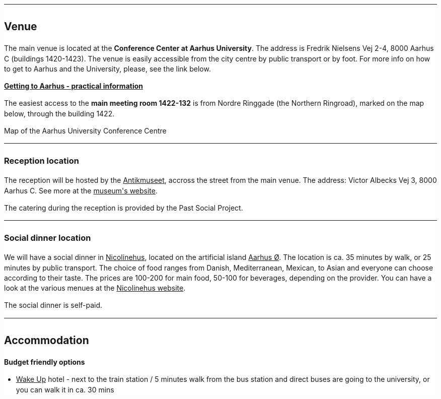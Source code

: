 
---

## Venue

The main venue is located at the **Conference Center at Aarhus University**. The address is Fredrik Nielsens Vej 2-4, 8000 Aarhus C (buildings 1420-1423). The venue is easily accessible from the city centre by public transport or by foot. For more info on how to get to Aarhus and the University, please, see the link below. 

**[Getting to Aarhus - practical information](https://conferences.au.dk/getting-to-aarhus-and-aarhus-university)**



The easiest access to the **main meeting room 1422-132** is from Nordre Ringgade (the Northern Ringroad), marked on the map below, through the building 1422.

Map of the Aarhus University Conference Centre
<iframe src="https://www.google.com/maps/embed?pb=!1m17!1m12!1m3!1d2221.1526710957855!2d10.199990407566913!3d56.17175365699403!2m3!1f0!2f0!3f0!3m2!1i1024!2i768!4f13.1!3m2!1m1!2zNTbCsDEwJzE2LjUiTiAxMMKwMTInMDAuOCJF!5e0!3m2!1sen!2sdk!4v1738143579735!5m2!1sen!2sdk" width="600" height="450" style="border:0;" allowfullscreen="" loading="lazy" referrerpolicy="no-referrer-when-downgrade"></iframe>

---

### Reception location

The reception will be hosted by the [Antikmuseet](https://antikmuseet.au.dk/), accross the street from the main venue. The address: Victor Albecks Vej 3, 8000 Aarhus C. See more at the [museum's website](https://antikmuseet.au.dk/en/visit-the-museum). 

The catering during the reception is provided by the Past Social Project.

---

### Social dinner location

We will have a social dinner in [Nicolinehus](https://www.nicolinehus.dk/), located on the artificial island [Aarhus Ø](https://www.visitaarhus.com/aarhus-region/plan-your-trip/aarhus-o-aarhus-east-gdk1027642). The location is ca. 35 minutes by walk, or 25 minutes by public transport. The choice of food ranges from Danish, Mediterranean, Mexican, to Asian and everyone can choose according to their taste. The prices are 100-200 for main food, 50-100 for beverages, depending on the provider. You can have a look at the various menues at the [Nicolinehus website](https://www.nicolinehus.dk/).

The social dinner is self-paid.


---

## Accommodation

**Budget friendly options** 

- [Wake Up](https://www.wakeupcopenhagen.com/the-hotels/aarhus#/) hotel - next to the train station / 5 minutes walk from the bus station and direct buses are going to the university, or you can walk it in ca. 30 mins
